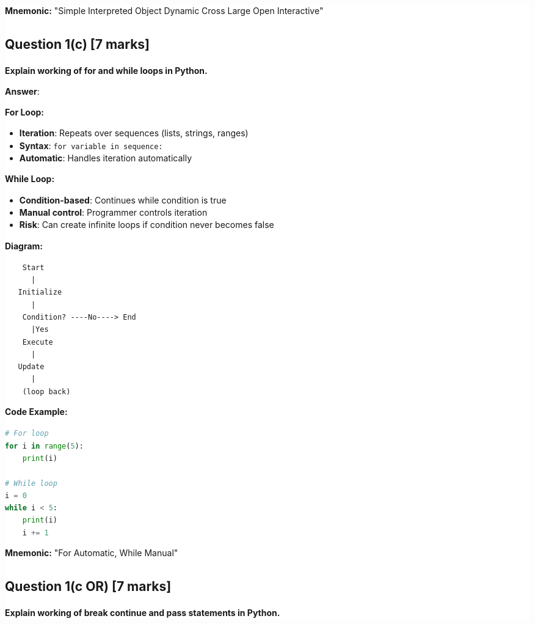 **Mnemonic:** "Simple Interpreted Object Dynamic Cross Large Open Interactive"

## Question 1(c) [7 marks]

**Explain working of for and while loops in Python.**

**Answer**:

**For Loop:**

- **Iteration**: Repeats over sequences (lists, strings, ranges)
- **Syntax**: `for variable in sequence:`
- **Automatic**: Handles iteration automatically

**While Loop:**

- **Condition-based**: Continues while condition is true
- **Manual control**: Programmer controls iteration
- **Risk**: Can create infinite loops if condition never becomes false

**Diagram:**

```goat
    Start
      |
   Initialize
      |
    Condition? ----No----> End
      |Yes
    Execute
      |
   Update
      |
    (loop back)
```

**Code Example:**

```python
# For loop
for i in range(5):
    print(i)

# While loop
i = 0
while i < 5:
    print(i)
    i += 1
```

**Mnemonic:** "For Automatic, While Manual"

## Question 1(c OR) [7 marks]

**Explain working of break continue and pass statements in Python.**
